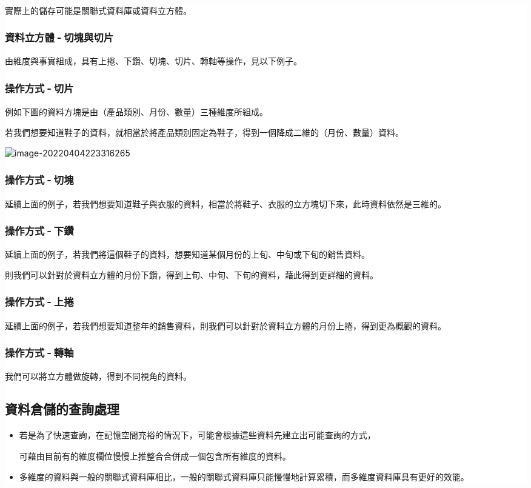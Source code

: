 實際上的儲存可能是關聯式資料庫或資料立方體。



### 資料立方體 - 切塊與切片

由維度與事實組成，具有上捲、下鑽、切塊、切片、轉軸等操作，見以下例子。



### 操作方式 - 切片

例如下圖的資料方塊是由（產品類別、月份、數量）三種維度所組成。

若我們想要知道鞋子的資料，就相當於將產品類別固定為鞋子，得到一個降成二維的（月份、數量）資料。

![image-20220404223316265](https://i.imgur.com/HW4aEWF.png)



### 操作方式 - 切塊

延續上面的例子，若我們想要知道鞋子與衣服的資料，相當於將鞋子、衣服的立方塊切下來，此時資料依然是三維的。



### 操作方式 - 下鑽

延續上面的例子，若我們將這個鞋子的資料，想要知道某個月份的上旬、中旬或下旬的銷售資料。

則我們可以針對於資料立方體的月份下鑽，得到上旬、中旬、下旬的資料，藉此得到更詳細的資料。



### 操作方式 - 上捲

延續上面的例子，若我們想要知道整年的銷售資料，則我們可以針對於資料立方體的月份上捲，得到更為概觀的資料。



### 操作方式 - 轉軸

我們可以將立方體做旋轉，得到不同視角的資料。





## 資料倉儲的查詢處理

- 若是為了快速查詢，在記憶空間充裕的情況下，可能會根據這些資料先建立出可能查詢的方式，

  可藉由目前有的維度欄位慢慢上推整合合併成一個包含所有維度的資料。

- 多維度的資料與一般的關聯式資料庫相比，一般的關聯式資料庫只能慢慢地計算累積，而多維度資料庫具有更好的效能。
